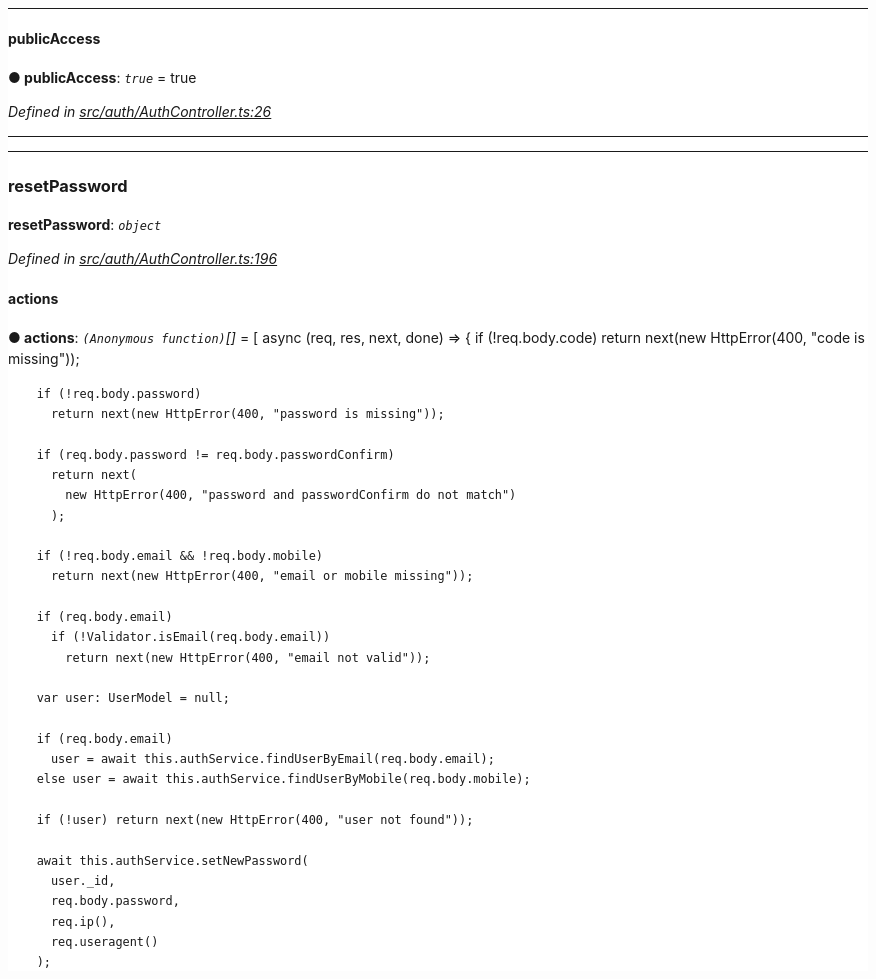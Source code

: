 ___
<a id="register.publicaccess-8"></a>

####  publicAccess

**● publicAccess**: *`true`* = true

*Defined in [src/auth/AuthController.ts:26](https://github.com/m-esm/serendip/blob/c44cfd4/src/auth/AuthController.ts#L26)*

___

___
<a id="resetpassword"></a>

###  resetPassword

**resetPassword**: *`object`*

*Defined in [src/auth/AuthController.ts:196](https://github.com/m-esm/serendip/blob/c44cfd4/src/auth/AuthController.ts#L196)*

<a id="resetpassword.actions-9"></a>

####  actions

**● actions**: *`(Anonymous function)`[]* =  [
      async (req, res, next, done) => {
        if (!req.body.code) return next(new HttpError(400, "code is missing"));

        if (!req.body.password)
          return next(new HttpError(400, "password is missing"));

        if (req.body.password != req.body.passwordConfirm)
          return next(
            new HttpError(400, "password and passwordConfirm do not match")
          );

        if (!req.body.email && !req.body.mobile)
          return next(new HttpError(400, "email or mobile missing"));

        if (req.body.email)
          if (!Validator.isEmail(req.body.email))
            return next(new HttpError(400, "email not valid"));

        var user: UserModel = null;

        if (req.body.email)
          user = await this.authService.findUserByEmail(req.body.email);
        else user = await this.authService.findUserByMobile(req.body.mobile);

        if (!user) return next(new HttpError(400, "user not found"));

        await this.authService.setNewPassword(
          user._id,
          req.body.password,
          req.ip(),
          req.useragent()
        );

